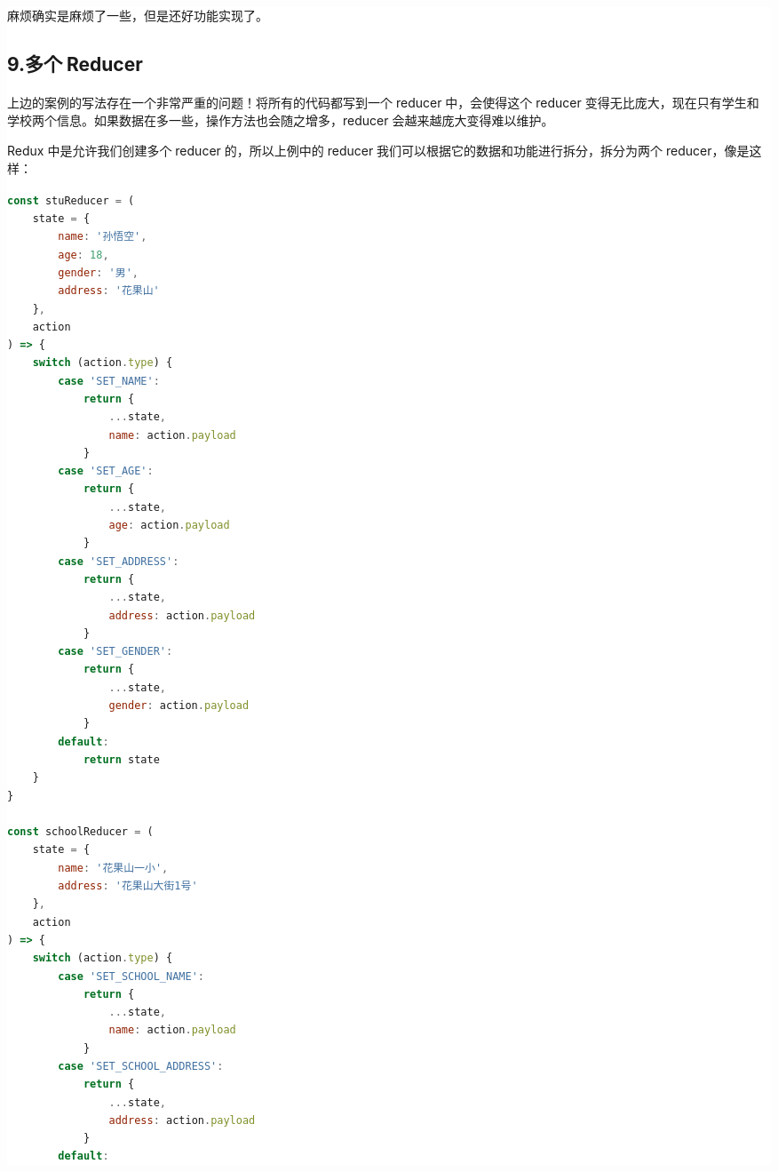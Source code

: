 麻烦确实是麻烦了一些，但是还好功能实现了。

## 9.多个 Reducer

上边的案例的写法存在一个非常严重的问题！将所有的代码都写到一个 reducer 中，会使得这个 reducer 变得无比庞大，现在只有学生和学校两个信息。如果数据在多一些，操作方法也会随之增多，reducer 会越来越庞大变得难以维护。

Redux 中是允许我们创建多个 reducer 的，所以上例中的 reducer 我们可以根据它的数据和功能进行拆分，拆分为两个 reducer，像是这样：

```js
const stuReducer = (
	state = {
		name: '孙悟空',
		age: 18,
		gender: '男',
		address: '花果山'
	},
	action
) => {
	switch (action.type) {
		case 'SET_NAME':
			return {
				...state,
				name: action.payload
			}
		case 'SET_AGE':
			return {
				...state,
				age: action.payload
			}
		case 'SET_ADDRESS':
			return {
				...state,
				address: action.payload
			}
		case 'SET_GENDER':
			return {
				...state,
				gender: action.payload
			}
		default:
			return state
	}
}

const schoolReducer = (
	state = {
		name: '花果山一小',
		address: '花果山大街1号'
	},
	action
) => {
	switch (action.type) {
		case 'SET_SCHOOL_NAME':
			return {
				...state,
				name: action.payload
			}
		case 'SET_SCHOOL_ADDRESS':
			return {
				...state,
				address: action.payload
			}
		default:
```